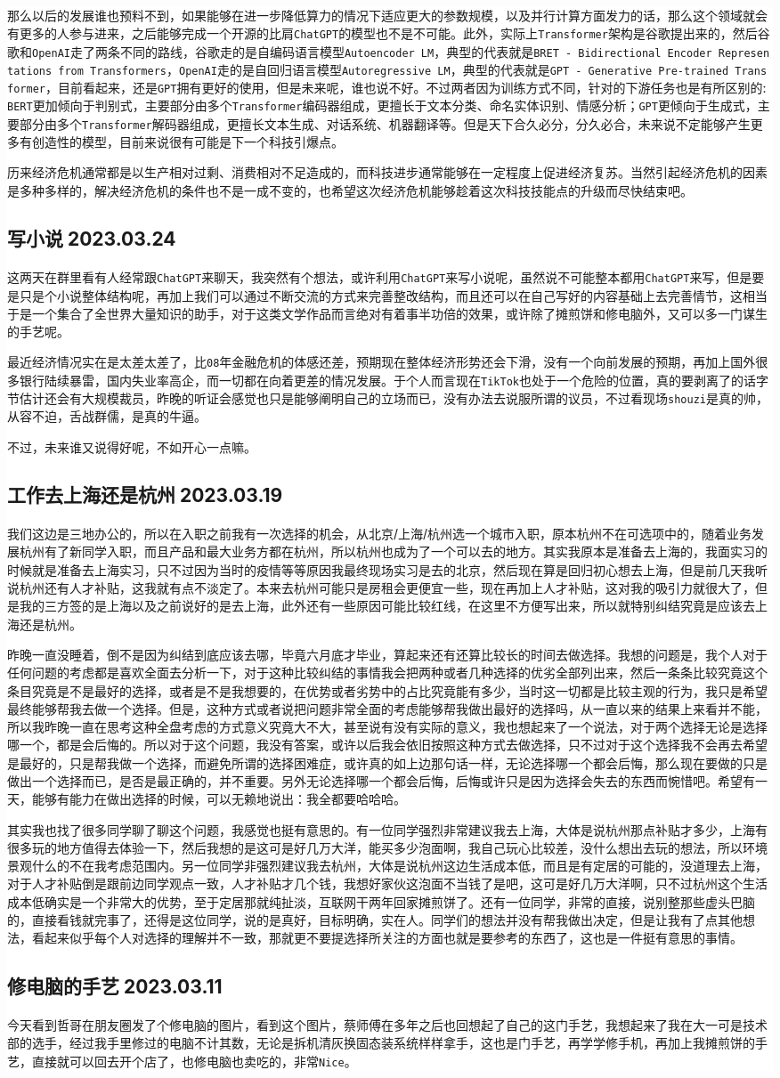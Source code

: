 那么以后的发展谁也预料不到，如果能够在进一步降低算力的情况下适应更大的参数规模，以及并行计算方面发力的话，那么这个领域就会有更多的人参与进来，之后能够完成一个开源的比肩`ChatGPT`的模型也不是不可能。此外，实际上`Transformer`架构是谷歌提出来的，然后谷歌和`OpenAI`走了两条不同的路线，谷歌走的是自编码语言模型`Autoencoder LM`，典型的代表就是`BRET - Bidirectional Encoder Representations from Transformers`，`OpenAI`走的是自回归语言模型`Autoregressive LM`，典型的代表就是`GPT - Generative Pre-trained Transformer`，目前看起来，还是`GPT`拥有更好的使用，但是未来呢，谁也说不好。不过两者因为训练方式不同，针对的下游任务也是有所区别的: `BERT`更加倾向于判别式，主要部分由多个`Transformer`编码器组成，更擅长于文本分类、命名实体识别、情感分析；`GPT`更倾向于生成式，主要部分由多个`Transformer`解码器组成，更擅长文本生成、对话系统、机器翻译等。但是天下合久必分，分久必合，未来说不定能够产生更多有创造性的模型，目前来说很有可能是下一个科技引爆点。

历来经济危机通常都是以生产相对过剩、消费相对不足造成的，而科技进步通常能够在一定程度上促进经济复苏。当然引起经济危机的因素是多种多样的，解决经济危机的条件也不是一成不变的，也希望这次经济危机能够趁着这次科技技能点的升级而尽快结束吧。

## 写小说 2023.03.24
这两天在群里看有人经常跟`ChatGPT`来聊天，我突然有个想法，或许利用`ChatGPT`来写小说呢，虽然说不可能整本都用`ChatGPT`来写，但是要是只是个小说整体结构呢，再加上我们可以通过不断交流的方式来完善整改结构，而且还可以在自己写好的内容基础上去完善情节，这相当于是一个集合了全世界大量知识的助手，对于这类文学作品而言绝对有着事半功倍的效果，或许除了摊煎饼和修电脑外，又可以多一门谋生的手艺呢。

最近经济情况实在是太差太差了，比`08`年金融危机的体感还差，预期现在整体经济形势还会下滑，没有一个向前发展的预期，再加上国外很多银行陆续暴雷，国内失业率高企，而一切都在向着更差的情况发展。于个人而言现在`TikTok`也处于一个危险的位置，真的要剥离了的话字节估计还会有大规模裁员，昨晚的听证会感觉也只是能够阐明自己的立场而已，没有办法去说服所谓的议员，不过看现场`shouzi`是真的帅，从容不迫，舌战群儒，是真的牛逼。

不过，未来谁又说得好呢，不如开心一点嘛。

## 工作去上海还是杭州 2023.03.19
我们这边是三地办公的，所以在入职之前我有一次选择的机会，从北京/上海/杭州选一个城市入职，原本杭州不在可选项中的，随着业务发展杭州有了新同学入职，而且产品和最大业务方都在杭州，所以杭州也成为了一个可以去的地方。其实我原本是准备去上海的，我面实习的时候就是准备去上海实习，只不过因为当时的疫情等等原因我最终现场实习是去的北京，然后现在算是回归初心想去上海，但是前几天我听说杭州还有人才补贴，这我就有点不淡定了。本来去杭州可能只是房租会更便宜一些，现在再加上人才补贴，这对我的吸引力就很大了，但是我的三方签的是上海以及之前说好的是去上海，此外还有一些原因可能比较红线，在这里不方便写出来，所以就特别纠结究竟是应该去上海还是杭州。

昨晚一直没睡着，倒不是因为纠结到底应该去哪，毕竟六月底才毕业，算起来还有还算比较长的时间去做选择。我想的问题是，我个人对于任何问题的考虑都是喜欢全面去分析一下，对于这种比较纠结的事情我会把两种或者几种选择的优劣全部列出来，然后一条条比较究竟这个条目究竟是不是最好的选择，或者是不是我想要的，在优势或者劣势中的占比究竟能有多少，当时这一切都是比较主观的行为，我只是希望最终能够帮我去做一个选择。但是，这种方式或者说把问题非常全面的考虑能够帮我做出最好的选择吗，从一直以来的结果上来看并不能，所以我昨晚一直在思考这种全盘考虑的方式意义究竟大不大，甚至说有没有实际的意义，我也想起来了一个说法，对于两个选择无论是选择哪一个，都是会后悔的。所以对于这个问题，我没有答案，或许以后我会依旧按照这种方式去做选择，只不过对于这个选择我不会再去希望是最好的，只是帮我做一个选择，而避免所谓的选择困难症，或许真的如上边那句话一样，无论选择哪一个都会后悔，那么现在要做的只是做出一个选择而已，是否是最正确的，并不重要。另外无论选择哪一个都会后悔，后悔或许只是因为选择会失去的东西而惋惜吧。希望有一天，能够有能力在做出选择的时候，可以无赖地说出：我全都要哈哈哈。

其实我也找了很多同学聊了聊这个问题，我感觉也挺有意思的。有一位同学强烈非常建议我去上海，大体是说杭州那点补贴才多少，上海有很多玩的地方值得去体验一下，然后我想的是这可是好几万大洋，能买多少泡面啊，我自己玩心比较差，没什么想出去玩的想法，所以环境景观什么的不在我考虑范围内。另一位同学非强烈建议我去杭州，大体是说杭州这边生活成本低，而且是有定居的可能的，没道理去上海，对于人才补贴倒是跟前边同学观点一致，人才补贴才几个钱，我想好家伙这泡面不当钱了是吧，这可是好几万大洋啊，只不过杭州这个生活成本低确实是一个非常大的优势，至于定居那就纯扯淡，互联网干两年回家摊煎饼了。还有一位同学，非常的直接，说别整那些虚头巴脑的，直接看钱就完事了，还得是这位同学，说的是真好，目标明确，实在人。同学们的想法并没有帮我做出决定，但是让我有了点其他想法，看起来似乎每个人对选择的理解并不一致，那就更不要提选择所关注的方面也就是要参考的东西了，这也是一件挺有意思的事情。

## 修电脑的手艺 2023.03.11 
今天看到哲哥在朋友圈发了个修电脑的图片，看到这个图片，蔡师傅在多年之后也回想起了自己的这门手艺，我想起来了我在大一可是技术部的选手，经过我手里修过的电脑不计其数，无论是拆机清灰换固态装系统样样拿手，这也是门手艺，再学学修手机，再加上我摊煎饼的手艺，直接就可以回去开个店了，也修电脑也卖吃的，非常`Nice`。
